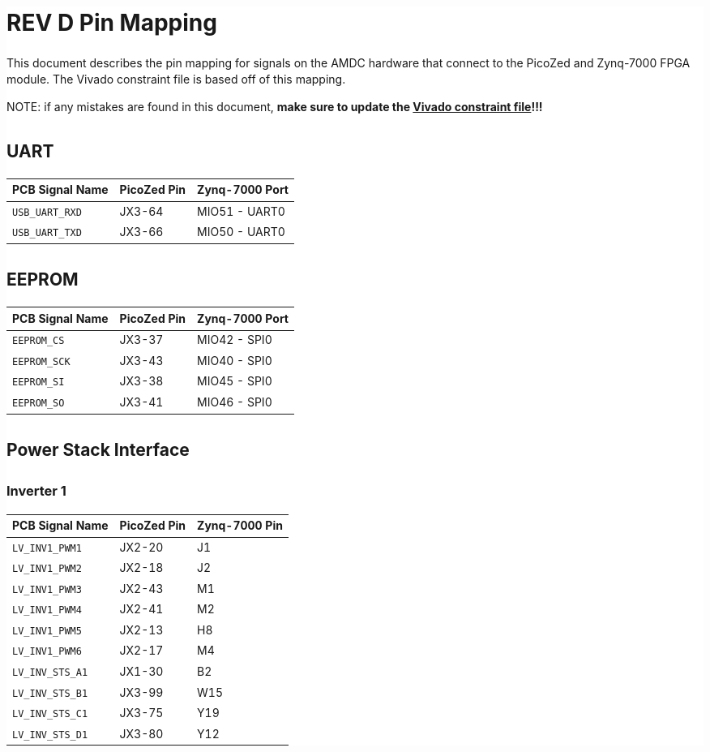 # REV D Pin Mapping

This document describes the pin mapping for signals on the AMDC hardware that connect to the PicoZed and Zynq-7000 FPGA module. The Vivado constraint file is based off of this mapping.

NOTE: if any mistakes are found in this document, **make sure to update the [Vivado constraint file](https://github.com/Severson-Group/AMDC-Firmware/blob/develop/hw/constraints_amdc_revd.xdc)!!!**

## UART

| PCB Signal Name | PicoZed Pin | Zynq-7000 Port |
|-----------------|-------------|----------------|
| `USB_UART_RXD`  | JX3-64      | MIO51 - UART0  |
| `USB_UART_TXD`  | JX3-66      | MIO50 - UART0  |


## EEPROM

| PCB Signal Name | PicoZed Pin | Zynq-7000 Port |
|-----------------|-------------|----------------|
| `EEPROM_CS`     | JX3-37      | MIO42 - SPI0   |
| `EEPROM_SCK`    | JX3-43      | MIO40 - SPI0   |
| `EEPROM_SI`     | JX3-38      | MIO45 - SPI0   |
| `EEPROM_SO`     | JX3-41      | MIO46 - SPI0   |

## Power Stack Interface

### Inverter 1

| PCB Signal Name | PicoZed Pin | Zynq-7000 Pin |
|-----------------|-------------|---------------|
| `LV_INV1_PWM1`  | JX2-20      | J1            |
| `LV_INV1_PWM2`  | JX2-18      | J2            |
| `LV_INV1_PWM3`  | JX2-43      | M1            |
| `LV_INV1_PWM4`  | JX2-41      | M2            |
| `LV_INV1_PWM5`  | JX2-13      | H8            |
| `LV_INV1_PWM6`  | JX2-17      | M4            |
| `LV_INV_STS_A1` | JX1-30      | B2            |
| `LV_INV_STS_B1` | JX3-99      | W15           |
| `LV_INV_STS_C1` | JX3-75      | Y19           |
| `LV_INV_STS_D1` | JX3-80      | Y12           |
